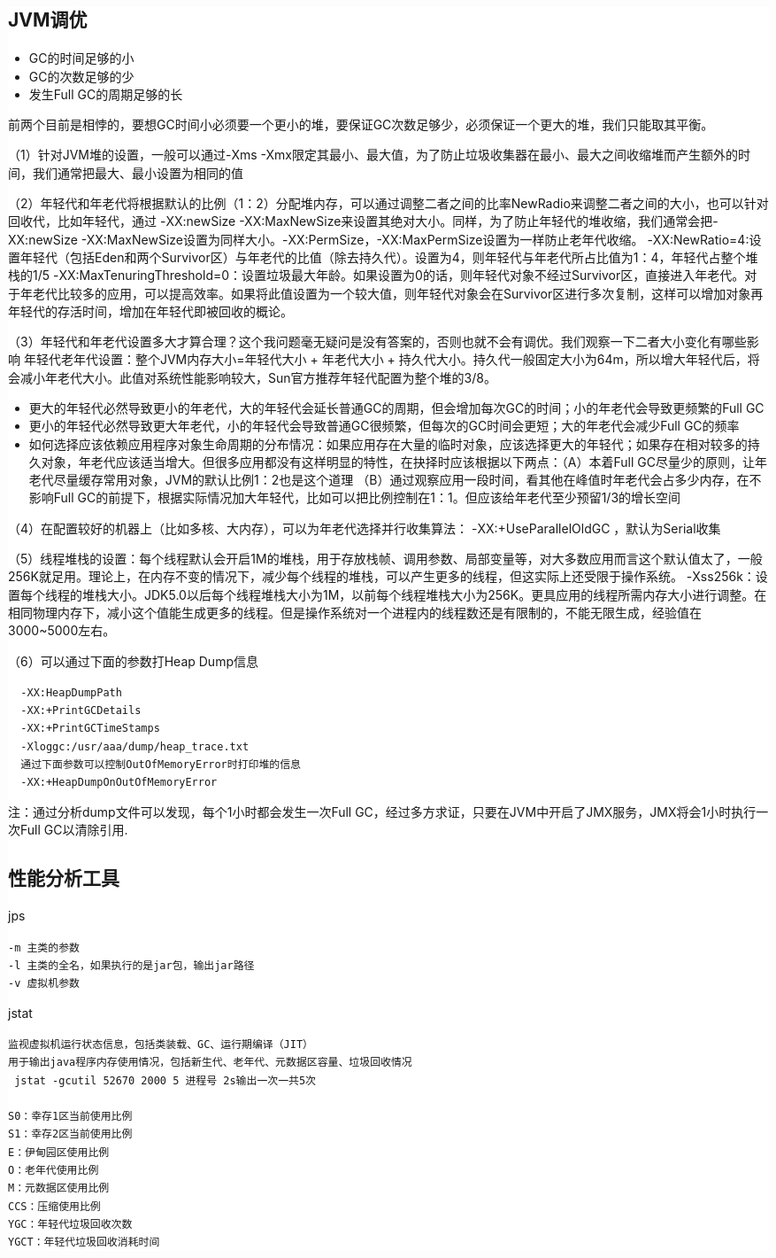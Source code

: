 ## JVM调优

* GC的时间足够的小
* GC的次数足够的少
* 发生Full GC的周期足够的长

 前两个目前是相悖的，要想GC时间小必须要一个更小的堆，要保证GC次数足够少，必须保证一个更大的堆，我们只能取其平衡。
   
（1）针对JVM堆的设置，一般可以通过-Xms -Xmx限定其最小、最大值，为了防止垃圾收集器在最小、最大之间收缩堆而产生额外的时间，我们通常把最大、最小设置为相同的值

（2）年轻代和年老代将根据默认的比例（1：2）分配堆内存，可以通过调整二者之间的比率NewRadio来调整二者之间的大小，也可以针对回收代，比如年轻代，通过 -XX:newSize -XX:MaxNewSize来设置其绝对大小。同样，为了防止年轻代的堆收缩，我们通常会把-XX:newSize -XX:MaxNewSize设置为同样大小。-XX:PermSize，-XX:MaxPermSize设置为一样防止老年代收缩。
-XX:NewRatio=4:设置年轻代（包括Eden和两个Survivor区）与年老代的比值（除去持久代）。设置为4，则年轻代与年老代所占比值为1：4，年轻代占整个堆栈的1/5
-XX:MaxTenuringThreshold=0：设置垃圾最大年龄。如果设置为0的话，则年轻代对象不经过Survivor区，直接进入年老代。对于年老代比较多的应用，可以提高效率。如果将此值设置为一个较大值，则年轻代对象会在Survivor区进行多次复制，这样可以增加对象再年轻代的存活时间，增加在年轻代即被回收的概论。

（3）年轻代和年老代设置多大才算合理？这个我问题毫无疑问是没有答案的，否则也就不会有调优。我们观察一下二者大小变化有哪些影响
年轻代老年代设置：整个JVM内存大小=年轻代大小 + 年老代大小 + 持久代大小。持久代一般固定大小为64m，所以增大年轻代后，将会减小年老代大小。此值对系统性能影响较大，Sun官方推荐年轻代配置为整个堆的3/8。
* 更大的年轻代必然导致更小的年老代，大的年轻代会延长普通GC的周期，但会增加每次GC的时间；小的年老代会导致更频繁的Full GC
* 更小的年轻代必然导致更大年老代，小的年轻代会导致普通GC很频繁，但每次的GC时间会更短；大的年老代会减少Full GC的频率
* 如何选择应该依赖应用程序对象生命周期的分布情况：如果应用存在大量的临时对象，应该选择更大的年轻代；如果存在相对较多的持久对象，年老代应该适当增大。但很多应用都没有这样明显的特性，在抉择时应该根据以下两点：（A）本着Full GC尽量少的原则，让年老代尽量缓存常用对象，JVM的默认比例1：2也是这个道理 （B）通过观察应用一段时间，看其他在峰值时年老代会占多少内存，在不影响Full GC的前提下，根据实际情况加大年轻代，比如可以把比例控制在1：1。但应该给年老代至少预留1/3的增长空间

（4）在配置较好的机器上（比如多核、大内存），可以为年老代选择并行收集算法： -XX:+UseParallelOldGC ，默认为Serial收集

（5）线程堆栈的设置：每个线程默认会开启1M的堆栈，用于存放栈帧、调用参数、局部变量等，对大多数应用而言这个默认值太了，一般256K就足用。理论上，在内存不变的情况下，减少每个线程的堆栈，可以产生更多的线程，但这实际上还受限于操作系统。 -Xss256k：设置每个线程的堆栈大小。JDK5.0以后每个线程堆栈大小为1M，以前每个线程堆栈大小为256K。更具应用的线程所需内存大小进行调整。在相同物理内存下，减小这个值能生成更多的线程。但是操作系统对一个进程内的线程数还是有限制的，不能无限生成，经验值在3000~5000左右。

（6）可以通过下面的参数打Heap Dump信息

```
  -XX:HeapDumpPath
  -XX:+PrintGCDetails
  -XX:+PrintGCTimeStamps
  -Xloggc:/usr/aaa/dump/heap_trace.txt
  通过下面参数可以控制OutOfMemoryError时打印堆的信息
  -XX:+HeapDumpOnOutOfMemoryError
```
注：通过分析dump文件可以发现，每个1小时都会发生一次Full GC，经过多方求证，只要在JVM中开启了JMX服务，JMX将会1小时执行一次Full GC以清除引用.


## 性能分析工具

jps
```
-m 主类的参数 
-l 主类的全名，如果执行的是jar包，输出jar路径
-v 虚拟机参数
```

jstat
```
监视虚拟机运行状态信息，包括类装载、GC、运行期编译（JIT）
用于输出java程序内存使用情况，包括新生代、老年代、元数据区容量、垃圾回收情况
 jstat -gcutil 52670 2000 5 进程号 2s输出一次一共5次

S0：幸存1区当前使用比例
S1：幸存2区当前使用比例
E：伊甸园区使用比例
O：老年代使用比例
M：元数据区使用比例
CCS：压缩使用比例
YGC：年轻代垃圾回收次数
YGCT：年轻代垃圾回收消耗时间
```